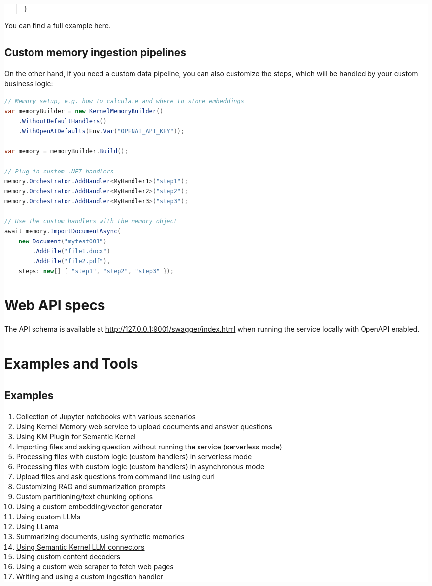 > }
> ```

You can find a [full example here](examples/001-dotnet-WebClient/README.md).

## Custom memory ingestion pipelines

On the other hand, if you need a custom data pipeline, you can also
customize the steps, which will be handled by your custom business logic:

```csharp
// Memory setup, e.g. how to calculate and where to store embeddings
var memoryBuilder = new KernelMemoryBuilder()
    .WithoutDefaultHandlers()
    .WithOpenAIDefaults(Env.Var("OPENAI_API_KEY"));

var memory = memoryBuilder.Build();

// Plug in custom .NET handlers
memory.Orchestrator.AddHandler<MyHandler1>("step1");
memory.Orchestrator.AddHandler<MyHandler2>("step2");
memory.Orchestrator.AddHandler<MyHandler3>("step3");

// Use the custom handlers with the memory object
await memory.ImportDocumentAsync(
    new Document("mytest001")
        .AddFile("file1.docx")
        .AddFile("file2.pdf"),
    steps: new[] { "step1", "step2", "step3" });
```

# Web API specs

The API schema is available at http://127.0.0.1:9001/swagger/index.html when
running the service locally with OpenAPI enabled.

# Examples and Tools

## Examples

1. [Collection of Jupyter notebooks with various scenarios](examples/000-notebooks)
2. [Using Kernel Memory web service to upload documents and answer questions](examples/001-dotnet-WebClient)
3. [Using KM Plugin for Semantic Kernel](examples/002-dotnet-SemanticKernel-plugin)
4. [Importing files and asking question without running the service (serverless mode)](examples/003-dotnet-Serverless)
5. [Processing files with custom logic (custom handlers) in serverless mode](examples/004-dotnet-serverless-custom-pipeline)
6. [Processing files with custom logic (custom handlers) in asynchronous mode](examples/005-dotnet-AsyncMemoryCustomPipeline)
7. [Upload files and ask questions from command line using curl](examples/006-curl-calling-webservice)
8. [Customizing RAG and summarization prompts](examples/101-dotnet-custom-Prompts)
9. [Custom partitioning/text chunking options](examples/102-dotnet-custom-partitioning-options)
10. [Using a custom embedding/vector generator](examples/103-dotnet-custom-EmbeddingGenerator)
11. [Using custom LLMs](examples/104-dotnet-custom-LLM)
12. [Using LLama](examples/105-dotnet-serverless-llamasharp)
13. [Summarizing documents, using synthetic memories](examples/106-dotnet-retrieve-synthetics)
14. [Using Semantic Kernel LLM connectors](examples/107-dotnet-SemanticKernel-TextCompletion)
15. [Using custom content decoders](examples/108-dotnet-custom-content-decoders)
16. [Using a custom web scraper to fetch web pages](examples/109-dotnet-custom-webscraper)
17. [Writing and using a custom ingestion handler](examples/201-dotnet-serverless-custom-handler)